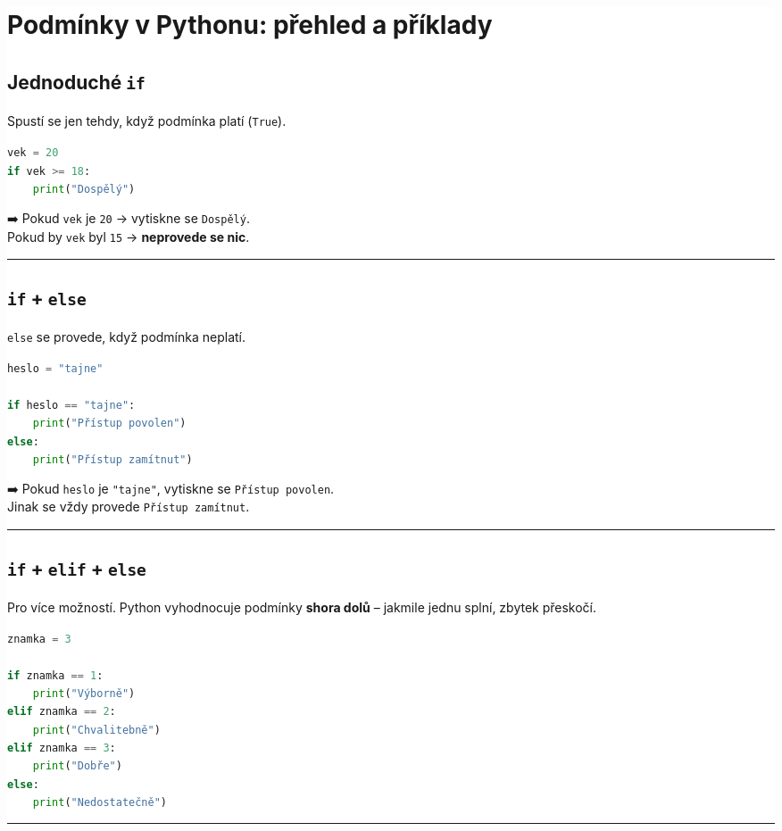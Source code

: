 # Podmínky v Pythonu: přehled a příklady

## Jednoduché `if`
Spustí se jen tehdy, když podmínka platí (`True`).

```python
vek = 20
if vek >= 18:
    print("Dospělý")
```

➡️ Pokud `vek` je `20` → vytiskne se `Dospělý`.  
Pokud by `vek` byl `15` → **neprovede se nic**.

---

## `if` + `else`
`else` se provede, když podmínka neplatí.

```python
heslo = "tajne"

if heslo == "tajne":
    print("Přístup povolen")
else:
    print("Přístup zamítnut")
```

➡️ Pokud `heslo` je `"tajne"`, vytiskne se `Přístup povolen`.  
Jinak se vždy provede `Přístup zamítnut`.

---

## `if` + `elif` + `else`
Pro více možností. Python vyhodnocuje podmínky **shora dolů** – jakmile jednu splní, zbytek přeskočí.

```python
znamka = 3

if znamka == 1:
    print("Výborně")
elif znamka == 2:
    print("Chvalitebně")
elif znamka == 3:
    print("Dobře")
else:
    print("Nedostatečně")
```

---
